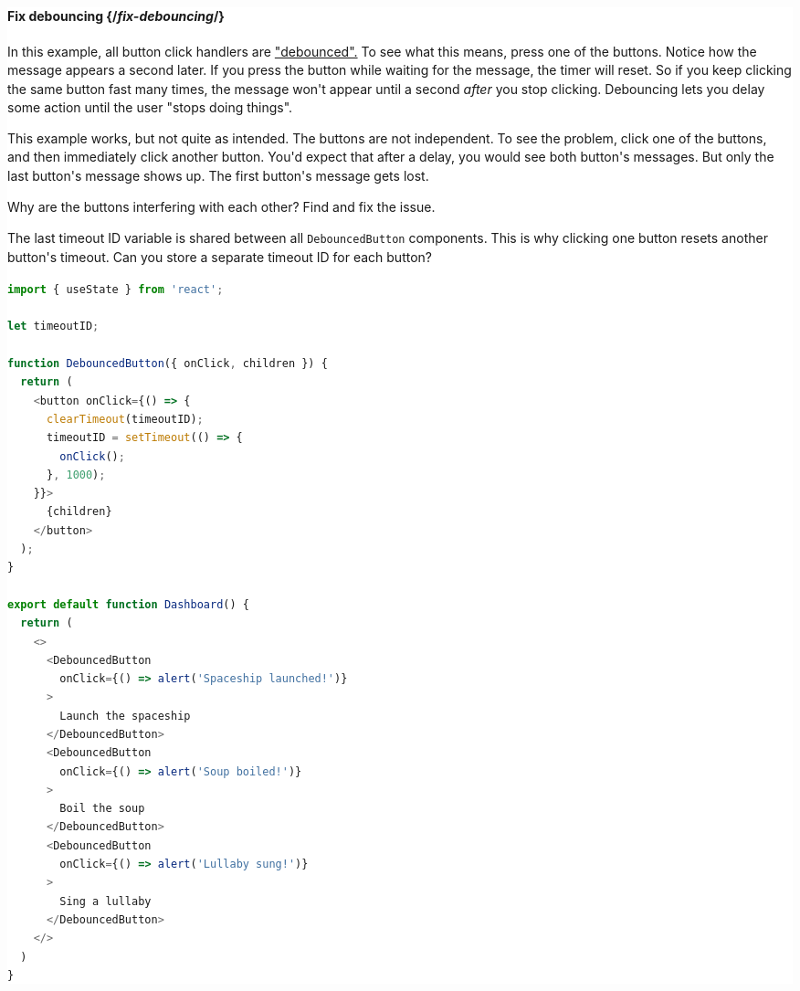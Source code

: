 </Solution>

#### Fix debouncing {/*fix-debouncing*/}

In this example, all button click handlers are ["debounced".](https://redd.one/blog/debounce-vs-throttle) To see what this means, press one of the buttons. Notice how the message appears a second later. If you press the button while waiting for the message, the timer will reset. So if you keep clicking the same button fast many times, the message won't appear until a second *after* you stop clicking. Debouncing lets you delay some action until the user "stops doing things".

This example works, but not quite as intended. The buttons are not independent. To see the problem, click one of the buttons, and then immediately click another button. You'd expect that after a delay, you would see both button's messages. But only the last button's message shows up. The first button's message gets lost.

Why are the buttons interfering with each other? Find and fix the issue.

<Hint>

The last timeout ID variable is shared between all `DebouncedButton` components. This is why clicking one button resets another button's timeout. Can you store a separate timeout ID for each button?

</Hint>

<Sandpack>

```js
import { useState } from 'react';

let timeoutID;

function DebouncedButton({ onClick, children }) {
  return (
    <button onClick={() => {
      clearTimeout(timeoutID);
      timeoutID = setTimeout(() => {
        onClick();
      }, 1000);
    }}>
      {children}
    </button>
  );
}

export default function Dashboard() {
  return (
    <>
      <DebouncedButton
        onClick={() => alert('Spaceship launched!')}
      >
        Launch the spaceship
      </DebouncedButton>
      <DebouncedButton
        onClick={() => alert('Soup boiled!')}
      >
        Boil the soup
      </DebouncedButton>
      <DebouncedButton
        onClick={() => alert('Lullaby sung!')}
      >
        Sing a lullaby
      </DebouncedButton>
    </>
  )
}
```
